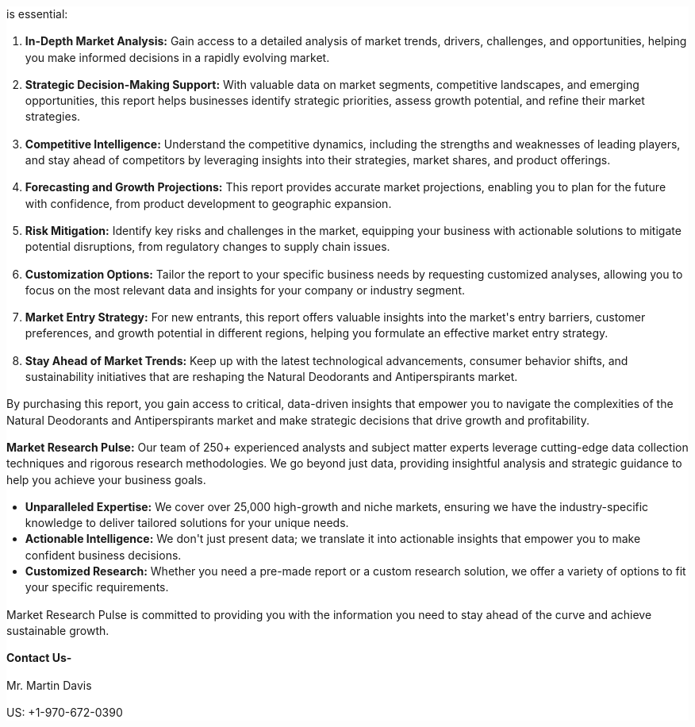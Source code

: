 is essential:</p><ol><li><p><strong>In-Depth Market Analysis:</strong> Gain access to a detailed analysis of market trends, drivers, challenges, and opportunities, helping you make informed decisions in a rapidly evolving market.</p></li><li><p><strong>Strategic Decision-Making Support:</strong> With valuable data on market segments, competitive landscapes, and emerging opportunities, this report helps businesses identify strategic priorities, assess growth potential, and refine their market strategies.</p></li><li><p><strong>Competitive Intelligence:</strong> Understand the competitive dynamics, including the strengths and weaknesses of leading players, and stay ahead of competitors by leveraging insights into their strategies, market shares, and product offerings.</p></li><li><p><strong>Forecasting and Growth Projections:</strong> This report provides accurate market projections, enabling you to plan for the future with confidence, from product development to geographic expansion.</p></li><li><p><strong>Risk Mitigation:</strong> Identify key risks and challenges in the market, equipping your business with actionable solutions to mitigate potential disruptions, from regulatory changes to supply chain issues.</p></li><li><p><strong>Customization Options:</strong> Tailor the report to your specific business needs by requesting customized analyses, allowing you to focus on the most relevant data and insights for your company or industry segment.</p></li><li><p><strong>Market Entry Strategy:</strong> For new entrants, this report offers valuable insights into the market's entry barriers, customer preferences, and growth potential in different regions, helping you formulate an effective market entry strategy.</p></li><li><p><strong>Stay Ahead of Market Trends:</strong> Keep up with the latest technological advancements, consumer behavior shifts, and sustainability initiatives that are reshaping the Natural Deodorants and Antiperspirants market.</p></li></ol><p>By purchasing this report, you gain access to critical, data-driven insights that empower you to navigate the complexities of the Natural Deodorants and Antiperspirants market and make strategic decisions that drive growth and profitability.</p><p><strong>Market Research Pulse:</strong>&nbsp;Our team of 250+ experienced analysts and subject matter experts leverage cutting-edge data collection techniques and rigorous research methodologies. We go beyond just data, providing insightful analysis and strategic guidance to help you achieve your business goals.</p><ul><li><strong>Unparalleled Expertise:</strong>&nbsp;We cover over 25,000 high-growth and niche markets, ensuring we have the industry-specific knowledge to deliver tailored solutions for your unique needs.</li><li><strong>Actionable Intelligence:</strong>&nbsp;We don't just present data; we translate it into actionable insights that empower you to make confident business decisions.</li><li><strong>Customized Research:</strong>&nbsp;Whether you need a pre-made report or a custom research solution, we offer a variety of options to fit your specific requirements.</li></ul><p>Market Research Pulse is committed to providing you with the information you need to stay ahead of the curve and achieve sustainable growth.</p><p><strong>Contact Us-</strong></p><p>Mr. Martin Davis</p><p>US: +1-970-672-0390</p>
